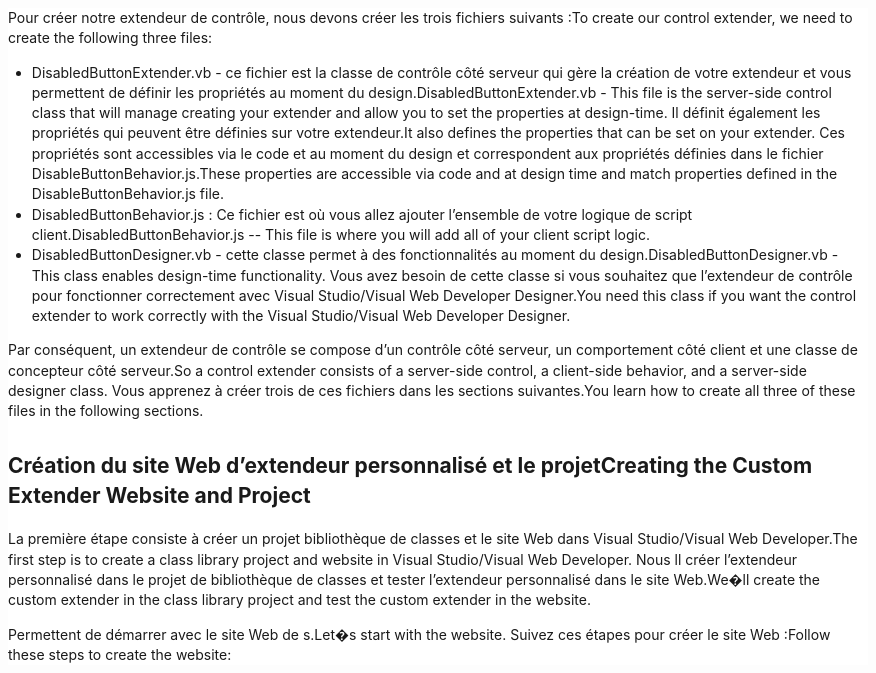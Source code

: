 
<span data-ttu-id="07bb3-122">Pour créer notre extendeur de contrôle, nous devons créer les trois fichiers suivants :</span><span class="sxs-lookup"><span data-stu-id="07bb3-122">To create our control extender, we need to create the following three files:</span></span>

- <span data-ttu-id="07bb3-123">DisabledButtonExtender.vb - ce fichier est la classe de contrôle côté serveur qui gère la création de votre extendeur et vous permettent de définir les propriétés au moment du design.</span><span class="sxs-lookup"><span data-stu-id="07bb3-123">DisabledButtonExtender.vb - This file is the server-side control class that will manage creating your extender and allow you to set the properties at design-time.</span></span> <span data-ttu-id="07bb3-124">Il définit également les propriétés qui peuvent être définies sur votre extendeur.</span><span class="sxs-lookup"><span data-stu-id="07bb3-124">It also defines the properties that can be set on your extender.</span></span> <span data-ttu-id="07bb3-125">Ces propriétés sont accessibles via le code et au moment du design et correspondent aux propriétés définies dans le fichier DisableButtonBehavior.js.</span><span class="sxs-lookup"><span data-stu-id="07bb3-125">These properties are accessible via code and at design time and match properties defined in the DisableButtonBehavior.js file.</span></span>
- <span data-ttu-id="07bb3-126">DisabledButtonBehavior.js : Ce fichier est où vous allez ajouter l’ensemble de votre logique de script client.</span><span class="sxs-lookup"><span data-stu-id="07bb3-126">DisabledButtonBehavior.js -- This file is where you will add all of your client script logic.</span></span>
- <span data-ttu-id="07bb3-127">DisabledButtonDesigner.vb - cette classe permet à des fonctionnalités au moment du design.</span><span class="sxs-lookup"><span data-stu-id="07bb3-127">DisabledButtonDesigner.vb - This class enables design-time functionality.</span></span> <span data-ttu-id="07bb3-128">Vous avez besoin de cette classe si vous souhaitez que l’extendeur de contrôle pour fonctionner correctement avec Visual Studio/Visual Web Developer Designer.</span><span class="sxs-lookup"><span data-stu-id="07bb3-128">You need this class if you want the control extender to work correctly with the Visual Studio/Visual Web Developer Designer.</span></span>

<span data-ttu-id="07bb3-129">Par conséquent, un extendeur de contrôle se compose d’un contrôle côté serveur, un comportement côté client et une classe de concepteur côté serveur.</span><span class="sxs-lookup"><span data-stu-id="07bb3-129">So a control extender consists of a server-side control, a client-side behavior, and a server-side designer class.</span></span> <span data-ttu-id="07bb3-130">Vous apprenez à créer trois de ces fichiers dans les sections suivantes.</span><span class="sxs-lookup"><span data-stu-id="07bb3-130">You learn how to create all three of these files in the following sections.</span></span>

## <a name="creating-the-custom-extender-website-and-project"></a><span data-ttu-id="07bb3-131">Création du site Web d’extendeur personnalisé et le projet</span><span class="sxs-lookup"><span data-stu-id="07bb3-131">Creating the Custom Extender Website and Project</span></span>

<span data-ttu-id="07bb3-132">La première étape consiste à créer un projet bibliothèque de classes et le site Web dans Visual Studio/Visual Web Developer.</span><span class="sxs-lookup"><span data-stu-id="07bb3-132">The first step is to create a class library project and website in Visual Studio/Visual Web Developer.</span></span> <span data-ttu-id="07bb3-133">Nous ll créer l’extendeur personnalisé dans le projet de bibliothèque de classes et tester l’extendeur personnalisé dans le site Web.</span><span class="sxs-lookup"><span data-stu-id="07bb3-133">We�ll create the custom extender in the class library project and test the custom extender in the website.</span></span>

<span data-ttu-id="07bb3-134">Permettent de démarrer avec le site Web de s.</span><span class="sxs-lookup"><span data-stu-id="07bb3-134">Let�s start with the website.</span></span> <span data-ttu-id="07bb3-135">Suivez ces étapes pour créer le site Web :</span><span class="sxs-lookup"><span data-stu-id="07bb3-135">Follow these steps to create the website:</span></span>

